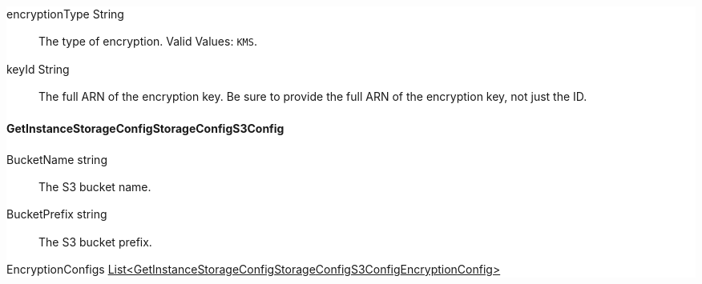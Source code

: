 <div>
<pulumi-choosable type="language" values="yaml">
<dl class="resources-properties"><dt class="property-required"
            title="Required">
        <span id="encryptiontype_yaml">
<a data-swiftype-name="resource-property" data-swiftype-type="text" href="#encryptiontype_yaml" style="color: inherit; text-decoration: inherit;">encryption<wbr>Type</a>
</span>
        <span class="property-indicator"></span>
        <span class="property-type">String</span>
    </dt>
    <dd><p>The type of encryption. Valid Values: <code>KMS</code>.</p>
</dd><dt class="property-required"
            title="Required">
        <span id="keyid_yaml">
<a data-swiftype-name="resource-property" data-swiftype-type="text" href="#keyid_yaml" style="color: inherit; text-decoration: inherit;">key<wbr>Id</a>
</span>
        <span class="property-indicator"></span>
        <span class="property-type">String</span>
    </dt>
    <dd><p>The full ARN of the encryption key. Be sure to provide the full ARN of the encryption key, not just the ID.</p>
</dd></dl>
</pulumi-choosable>
</div>

<h4 id="getinstancestorageconfigstorageconfigs3config">Get<wbr>Instance<wbr>Storage<wbr>Config<wbr>Storage<wbr>Config<wbr>S3Config</h4>



<div>
<pulumi-choosable type="language" values="csharp">
<dl class="resources-properties"><dt class="property-required"
            title="Required">
        <span id="bucketname_csharp">
<a data-swiftype-name="resource-property" data-swiftype-type="text" href="#bucketname_csharp" style="color: inherit; text-decoration: inherit;">Bucket<wbr>Name</a>
</span>
        <span class="property-indicator"></span>
        <span class="property-type">string</span>
    </dt>
    <dd><p>The S3 bucket name.</p>
</dd><dt class="property-required"
            title="Required">
        <span id="bucketprefix_csharp">
<a data-swiftype-name="resource-property" data-swiftype-type="text" href="#bucketprefix_csharp" style="color: inherit; text-decoration: inherit;">Bucket<wbr>Prefix</a>
</span>
        <span class="property-indicator"></span>
        <span class="property-type">string</span>
    </dt>
    <dd><p>The S3 bucket prefix.</p>
</dd><dt class="property-required"
            title="Required">
        <span id="encryptionconfigs_csharp">
<a data-swiftype-name="resource-property" data-swiftype-type="text" href="#encryptionconfigs_csharp" style="color: inherit; text-decoration: inherit;">Encryption<wbr>Configs</a>
</span>
        <span class="property-indicator"></span>
        <span class="property-type"><a href="#getinstancestorageconfigstorageconfigs3configencryptionconfig">List&lt;Get<wbr>Instance<wbr>Storage<wbr>Config<wbr>Storage<wbr>Config<wbr>S3Config<wbr>Encryption<wbr>Config&gt;</a></span>
    </dt>
